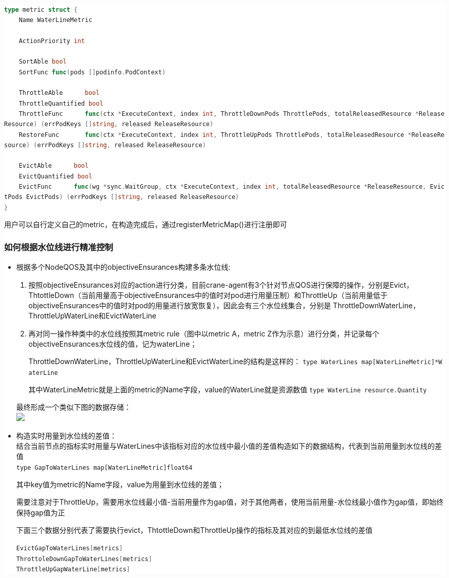 
```go
type metric struct {
	Name WaterLineMetric

	ActionPriority int

	SortAble bool
	SortFunc func(pods []podinfo.PodContext)

	ThrottleAble      bool
	ThrottleQuantified bool
	ThrottleFunc      func(ctx *ExecuteContext, index int, ThrottleDownPods ThrottlePods, totalReleasedResource *ReleaseResource) (errPodKeys []string, released ReleaseResource)
	RestoreFunc       func(ctx *ExecuteContext, index int, ThrottleUpPods ThrottlePods, totalReleasedResource *ReleaseResource) (errPodKeys []string, released ReleaseResource)

	EvictAble      bool
	EvictQuantified bool
	EvictFunc      func(wg *sync.WaitGroup, ctx *ExecuteContext, index int, totalReleasedResource *ReleaseResource, EvictPods EvictPods) (errPodKeys []string, released ReleaseResource)
}
```

用户可以自行定义自己的metric，在构造完成后，通过registerMetricMap()进行注册即可

### 如何根据水位线进行精准控制

- 根据多个NodeQOS及其中的objectiveEnsurances构建多条水位线:
    1. 按照objectiveEnsurances对应的action进行分类，目前crane-agent有3个针对节点QOS进行保障的操作，分别是Evict，ThtottleDown（当前用量高于objectiveEnsurances中的值时对pod进行用量压制）和ThrottleUp（当前用量低于objectiveEnsurances中的值时对pod的用量进行放宽恢复），因此会有三个水位线集合，分别是
       ThrottleDownWaterLine，ThrottleUpWaterLine和EvictWaterLine

    2. 再对同一操作种类中的水位线按照其metric rule（图中以metric A，metric Z作为示意）进行分类，并记录每个objectiveEnsurances水位线的值，记为waterLine；

       ThrottleDownWaterLine，ThrottleUpWaterLine和EvictWaterLine的结构是这样的：
       `type WaterLines map[WaterLineMetric]*WaterLine`

       其中WaterLineMetric就是上面的metric的Name字段，value的WaterLine就是资源数值
       `type WaterLine resource.Quantity`

  最终形成一个类似下图的数据存储：  
  ![](/images/waterline-construct.png)

- 构造实时用量到水位线的差值：   
  结合当前节点的指标实时用量与WaterLines中该指标对应的水位线中最小值的差值构造如下的数据结构，代表到当前用量到水位线的差值  
  `type GapToWaterLines map[WaterLineMetric]float64`

  其中key值为metric的Name字段，value为用量到水位线的差值；

  需要注意对于ThrottleUp，需要用水位线最小值-当前用量作为gap值，对于其他两者，使用当前用量-水位线最小值作为gap值，即始终保持gap值为正

  下面三个数据分别代表了需要执行evict，ThtottleDown和ThrottleUp操作的指标及其对应的到最低水位线的差值
    ```go
    EvictGapToWaterLines[metrics]     
    ThrottoleDownGapToWaterLines[metrics]
    ThrottleUpGapWaterLine[metrics]
    ```
